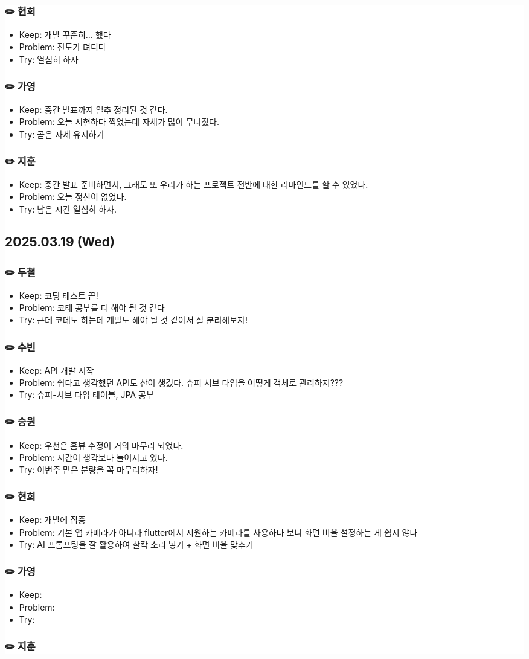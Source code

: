 ### ✏️ 현희

-   Keep: 개발 꾸준히… 했다
-   Problem: 진도가 뎌디다
-   Try: 열심히 하자

### ✏️ 가영

-   Keep: 중간 발표까지 얼추 정리된 것 같다.
-   Problem: 오늘 시현하다 찍었는데 자세가 많이 무너졌다.
-   Try: 곧은 자세 유지하기

### ✏️ 지훈

-   Keep: 중간 발표 준비하면서, 그래도 또 우리가 하는 프로젝트 전반에 대한 리마인드를 할 수 있었다.
-   Problem: 오늘 정신이 없었다.
-   Try: 남은 시간 열심히 하자.

## 2025.03.19 (Wed)

### ✏️ 두철

-   Keep: 코딩 테스트 끝!
-   Problem: 코테 공부를 더 해야 될 것 같다
-   Try: 근데 코테도 하는데 개발도 해야 될 것 같아서 잘 분리해보자!

### ✏️ 수빈

-   Keep: API 개발 시작
-   Problem: 쉽다고 생각했던 API도 산이 생겼다. 슈퍼 서브 타입을 어떻게 객체로 관리하지???
-   Try: 슈퍼-서브 타입 테이블, JPA 공부

### ✏️ 승원

-   Keep: 우선은 홈뷰 수정이 거의 마무리 되었다.
-   Problem: 시간이 생각보다 늘어지고 있다.
-   Try: 이번주 맡은 분량을 꼭 마무리하자!

### ✏️ 현희

-   Keep: 개발에 집중
-   Problem: 기본 앱 카메라가 아니라 flutter에서 지원하는 카메라를 사용하다 보니 화면 비율 설정하는 게 쉽지 않다
-   Try: AI 프롬프팅을 잘 활용하여 찰칵 소리 넣기 + 화면 비율 맞추기

### ✏️ 가영

-   Keep:
-   Problem:
-   Try:

### ✏️ 지훈
